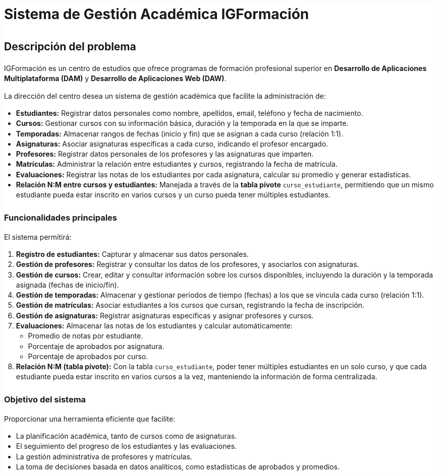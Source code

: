 # Sistema de Gestión Académica IGFormación

## Descripción del problema

IGFormación es un centro de estudios que ofrece programas de formación profesional superior en **Desarrollo de Aplicaciones Multiplataforma (DAM)** y **Desarrollo de Aplicaciones Web (DAW)**.

La dirección del centro desea un sistema de gestión académica que facilite la administración de:
- **Estudiantes:** Registrar datos personales como nombre, apellidos, email, teléfono y fecha de nacimiento.
- **Cursos:** Gestionar cursos con su información básica, duración y la temporada en la que se imparte.
- **Temporadas:** Almacenar rangos de fechas (inicio y fin) que se asignan a cada curso (relación 1:1).
- **Asignaturas:** Asociar asignaturas específicas a cada curso, indicando el profesor encargado.
- **Profesores:** Registrar datos personales de los profesores y las asignaturas que imparten.
- **Matrículas:** Administrar la relación entre estudiantes y cursos, registrando la fecha de matrícula.
- **Evaluaciones:** Registrar las notas de los estudiantes por cada asignatura, calcular su promedio y generar estadísticas.
- **Relación N:M entre cursos y estudiantes:** Manejada a través de la **tabla pivote** `curso_estudiante`, permitiendo que un mismo estudiante pueda estar inscrito en varios cursos y un curso pueda tener múltiples estudiantes.

### Funcionalidades principales
El sistema permitirá:
1. **Registro de estudiantes:** Capturar y almacenar sus datos personales.  
2. **Gestión de profesores:** Registrar y consultar los datos de los profesores, y asociarlos con asignaturas.  
3. **Gestión de cursos:** Crear, editar y consultar información sobre los cursos disponibles, incluyendo la duración y la temporada asignada (fechas de inicio/fin).  
4. **Gestión de temporadas:** Almacenar y gestionar periodos de tiempo (fechas) a los que se vincula cada curso (relación 1:1).  
5. **Gestión de matrículas:** Asociar estudiantes a los cursos que cursan, registrando la fecha de inscripción.  
6. **Gestión de asignaturas:** Registrar asignaturas específicas y asignar profesores y cursos.  
7. **Evaluaciones:** Almacenar las notas de los estudiantes y calcular automáticamente:  
   - Promedio de notas por estudiante.  
   - Porcentaje de aprobados por asignatura.  
   - Porcentaje de aprobados por curso.  
8. **Relación N:M (tabla pivote):** Con la tabla `curso_estudiante`, poder tener múltiples estudiantes en un solo curso, y que cada estudiante pueda estar inscrito en varios cursos a la vez, manteniendo la información de forma centralizada.

### Objetivo del sistema
Proporcionar una herramienta eficiente que facilite:

   - La planificación académica, tanto de cursos como de asignaturas.
   - El seguimiento del progreso de los estudiantes y las evaluaciones.
   - La gestión administrativa de profesores y matrículas.
   - La toma de decisiones basada en datos analíticos, como estadísticas de aprobados y promedios.
